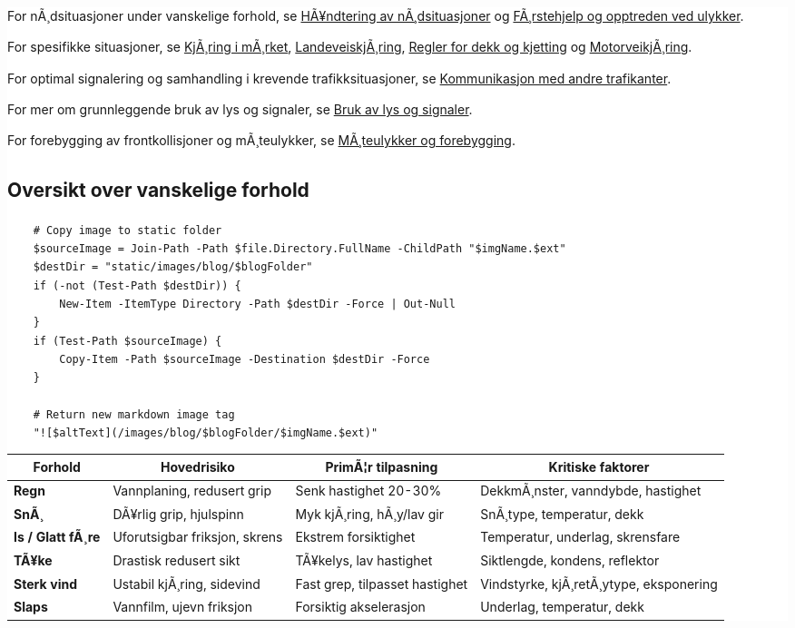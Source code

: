 For nÃ¸dsituasjoner under vanskelige forhold, se [HÃ¥ndtering av nÃ¸dsituasjoner](/blogs/teori/handtering-av-nodsituasjoner "HÃ¥ndtering av nÃ¸dsituasjoner - Guide til hÃ¥ndtering av nÃ¸dsituasjoner") og [FÃ¸rstehjelp og opptreden ved ulykker](/blogs/teori/forstehjelp-og-opptreden-ved-ulykker "FÃ¸rstehjelp og opptreden ved ulykker - Livsviktige ferdigheter").

For spesifikke situasjoner, se [KjÃ¸ring i mÃ¸rket](/blogs/teori/kjoring-i-morket "KjÃ¸ring i mÃ¸rket - Komplett guide til trygg nattkjÃ¸ring"), [LandeveiskjÃ¸ring](/blogs/teori/landeveiskjoring "LandeveiskjÃ¸ring - Guide til sikker kjÃ¸ring pÃ¥ norske landeveier"), [Regler for dekk og kjetting](/blogs/teori/regler-for-dekk-og-kjetting "Regler for dekk og kjetting - Krav til mÃ¸nsterdybde og sesongdekk") og [MotorveikjÃ¸ring](/blogs/teori/motorveikjoring "MotorveikjÃ¸ring - Guide til kjÃ¸ring pÃ¥ norsk motorvei").

For optimal signalering og samhandling i krevende trafikksituasjoner, se [Kommunikasjon med andre trafikanter](/blogs/teori/kommunikasjon-med-andre-trafikanter "Kommunikasjon med andre trafikanter - Tydelige signaler og trygg trafikk").

For mer om grunnleggende bruk av lys og signaler, se [Bruk av lys og signaler](/blogs/teori/bruk-av-lys-og-signaler "Bruk av lys og signaler - Komplett guide til lysbruk og signalering").

For forebygging av frontkollisjoner og mÃ¸teulykker, se [MÃ¸teulykker og forebygging](/blogs/teori/moteulykker-og-forebygging "MÃ¸teulykker og forebygging - Forebygging av frontkollisjoner i trafikken").

## Oversikt over vanskelige forhold


        
        
        # Copy image to static folder
        $sourceImage = Join-Path -Path $file.Directory.FullName -ChildPath "$imgName.$ext"
        $destDir = "static/images/blog/$blogFolder"
        if (-not (Test-Path $destDir)) {
            New-Item -ItemType Directory -Path $destDir -Force | Out-Null
        }
        if (Test-Path $sourceImage) {
            Copy-Item -Path $sourceImage -Destination $destDir -Force
        }
        
        # Return new markdown image tag
        "![$altText](/images/blog/$blogFolder/$imgName.$ext)"
    

| Forhold                | Hovedrisiko                       | PrimÃ¦r tilpasning                   | Kritiske faktorer                        |
|------------------------|-----------------------------------|-------------------------------------|------------------------------------------|
| **Regn**               | Vannplaning, redusert grip        | Senk hastighet 20-30%               | DekkmÃ¸nster, vanndybde, hastighet        |
| **SnÃ¸**                | DÃ¥rlig grip, hjulspinn            | Myk kjÃ¸ring, hÃ¸y/lav gir            | SnÃ¸type, temperatur, dekk                |
| **Is / Glatt fÃ¸re**    | Uforutsigbar friksjon, skrens     | Ekstrem forsiktighet               | Temperatur, underlag, skrensfare         |
| **TÃ¥ke**               | Drastisk redusert sikt            | TÃ¥kelys, lav hastighet              | Siktlengde, kondens, reflektor           |
| **Sterk vind**         | Ustabil kjÃ¸ring, sidevind         | Fast grep, tilpasset hastighet      | Vindstyrke, kjÃ¸retÃ¸ytype, eksponering    |
| **Slaps**              | Vannfilm, ujevn friksjon          | Forsiktig akselerasjon              | Underlag, temperatur, dekk               |
